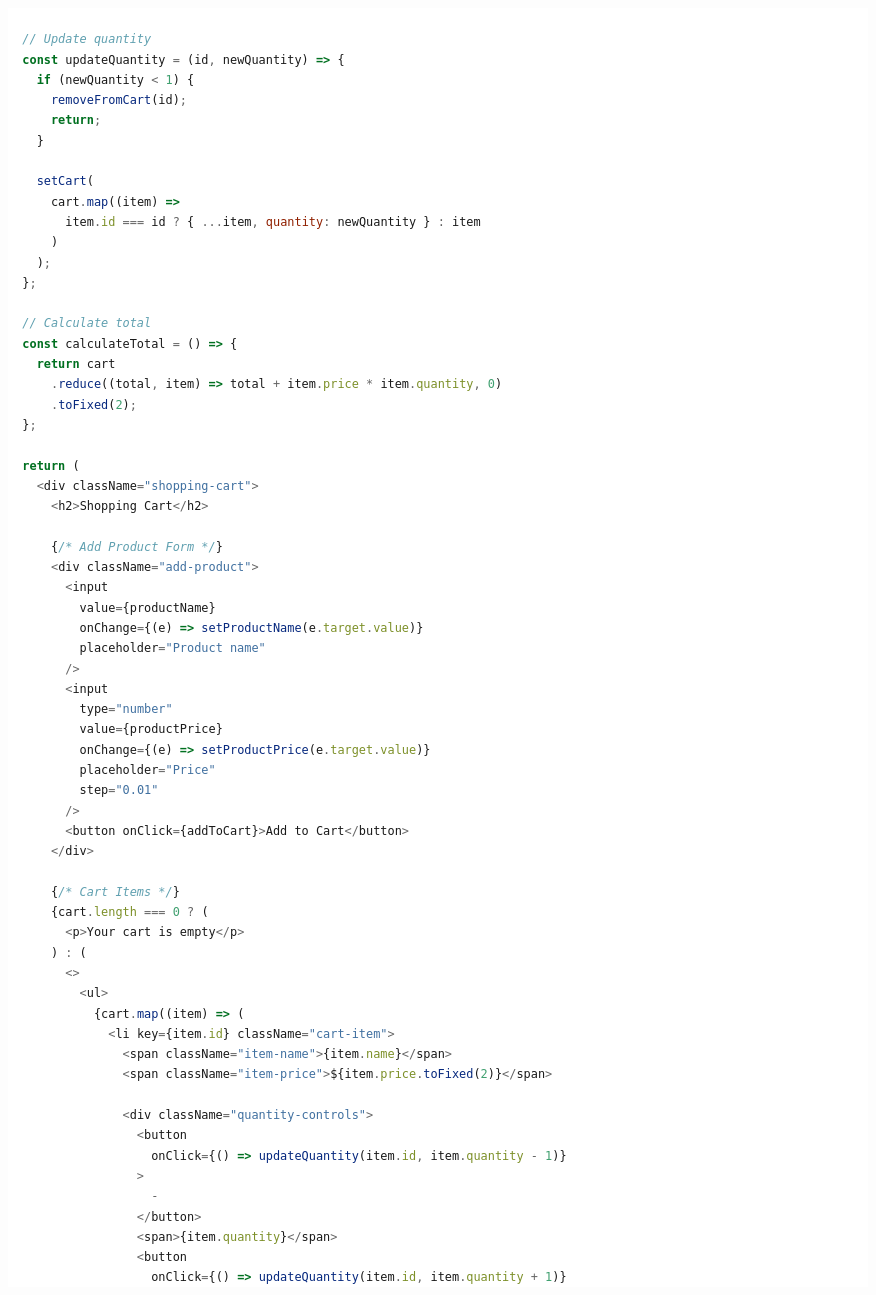 ```javascript

  // Update quantity
  const updateQuantity = (id, newQuantity) => {
    if (newQuantity < 1) {
      removeFromCart(id);
      return;
    }

    setCart(
      cart.map((item) =>
        item.id === id ? { ...item, quantity: newQuantity } : item
      )
    );
  };

  // Calculate total
  const calculateTotal = () => {
    return cart
      .reduce((total, item) => total + item.price * item.quantity, 0)
      .toFixed(2);
  };

  return (
    <div className="shopping-cart">
      <h2>Shopping Cart</h2>

      {/* Add Product Form */}
      <div className="add-product">
        <input
          value={productName}
          onChange={(e) => setProductName(e.target.value)}
          placeholder="Product name"
        />
        <input
          type="number"
          value={productPrice}
          onChange={(e) => setProductPrice(e.target.value)}
          placeholder="Price"
          step="0.01"
        />
        <button onClick={addToCart}>Add to Cart</button>
      </div>

      {/* Cart Items */}
      {cart.length === 0 ? (
        <p>Your cart is empty</p>
      ) : (
        <>
          <ul>
            {cart.map((item) => (
              <li key={item.id} className="cart-item">
                <span className="item-name">{item.name}</span>
                <span className="item-price">${item.price.toFixed(2)}</span>

                <div className="quantity-controls">
                  <button
                    onClick={() => updateQuantity(item.id, item.quantity - 1)}
                  >
                    -
                  </button>
                  <span>{item.quantity}</span>
                  <button
                    onClick={() => updateQuantity(item.id, item.quantity + 1)}
```